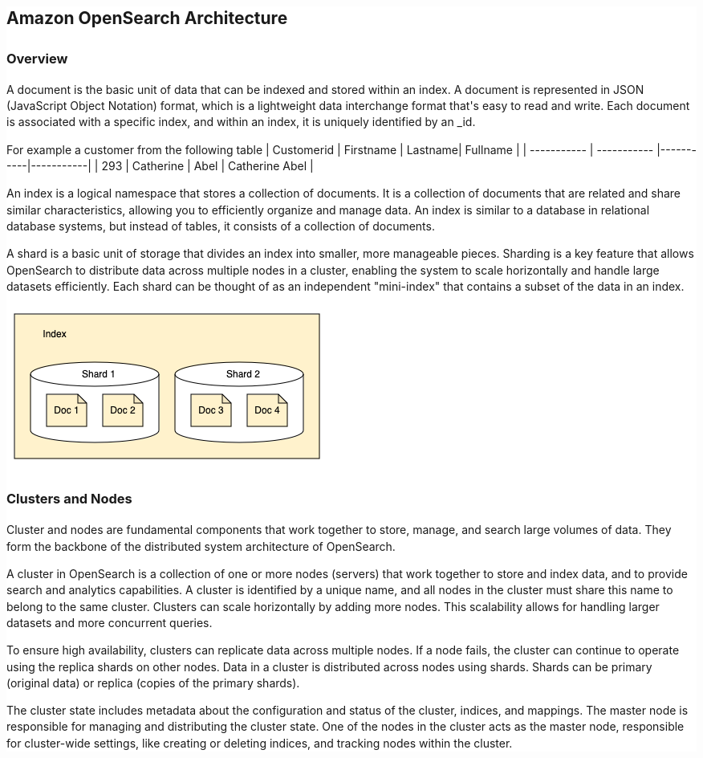 ## Amazon OpenSearch Architecture 

### Overview
A document is the basic unit of data that can be indexed and stored within an index. A document is represented in JSON (JavaScript Object Notation) format, which is a lightweight data interchange format that's easy to read and write. Each document is associated with a specific index, and within an index, it is uniquely identified by an _id.

For example a customer from the following table
| Customerid      | Firstname | Lastname| Fullname |
| ----------- | ----------- |-----------|-----------|
|  293 | Catherine      | Abel  | Catherine Abel   |

An index is a logical namespace that stores a collection of documents. It is a collection of documents that are related and share similar characteristics, allowing you to efficiently organize and manage data. An index is similar to a database in relational database systems, but instead of tables, it consists of a collection of documents.

A shard is a basic unit of storage that divides an index into smaller, more manageable pieces. Sharding is a key feature that allows OpenSearch to distribute data across multiple nodes in a cluster, enabling the system to scale horizontally and handle large datasets efficiently. Each shard can be thought of as an independent "mini-index" that contains a subset of the data in an index.

![Alt text](images/opensearch-index.png)

### Clusters and Nodes 
Cluster and nodes are fundamental components that work together to store, manage, and search large volumes of data. They form the backbone of the distributed system architecture of OpenSearch.

A cluster in OpenSearch is a collection of one or more nodes (servers) that work together to store and index data, and to provide search and analytics capabilities. A cluster is identified by a unique name, and all nodes in the cluster must share this name to belong to the same cluster. Clusters can scale horizontally by adding more nodes. This scalability allows for handling larger datasets and more concurrent queries. 

To ensure high availability, clusters can replicate data across multiple nodes. If a node fails, the cluster can continue to operate using the replica shards on other nodes. Data in a cluster is distributed across nodes using shards. Shards can be primary (original data) or replica (copies of the primary shards). 

The cluster state includes metadata about the configuration and status of the cluster, indices, and mappings. The master node is responsible for managing and distributing the cluster state. One of the nodes in the cluster acts as the master node, responsible for cluster-wide settings, like creating or deleting indices, and tracking nodes within the cluster.

